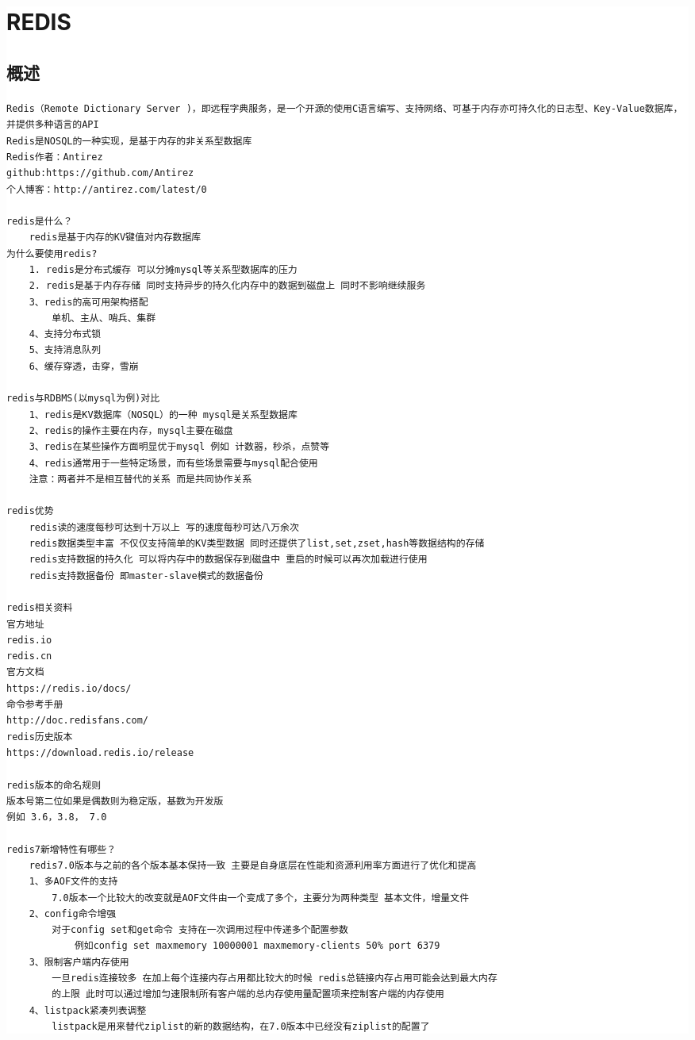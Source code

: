 # REDIS

## 概述

```
Redis（Remote Dictionary Server )，即远程字典服务，是一个开源的使用C语言编写、支持网络、可基于内存亦可持久化的日志型、Key-Value数据库，并提供多种语言的API
Redis是NOSQL的一种实现，是基于内存的非关系型数据库
Redis作者：Antirez
github:https://github.com/Antirez
个人博客：http://antirez.com/latest/0

redis是什么？
	redis是基于内存的KV键值对内存数据库
为什么要使用redis?
	1. redis是分布式缓存 可以分摊mysql等关系型数据库的压力
	2. redis是基于内存存储 同时支持异步的持久化内存中的数据到磁盘上 同时不影响继续服务
	3、redis的高可用架构搭配
		单机、主从、哨兵、集群
	4、支持分布式锁
	5、支持消息队列
	6、缓存穿透，击穿，雪崩
	
redis与RDBMS(以mysql为例)对比
	1、redis是KV数据库（NOSQL）的一种 mysql是关系型数据库
	2、redis的操作主要在内存，mysql主要在磁盘
	3、redis在某些操作方面明显优于mysql 例如 计数器，秒杀，点赞等
	4、redis通常用于一些特定场景，而有些场景需要与mysql配合使用
	注意：两者并不是相互替代的关系 而是共同协作关系

redis优势
	redis读的速度每秒可达到十万以上 写的速度每秒可达八万余次
	redis数据类型丰富 不仅仅支持简单的KV类型数据 同时还提供了list,set,zset,hash等数据结构的存储
	redis支持数据的持久化 可以将内存中的数据保存到磁盘中 重启的时候可以再次加载进行使用
	redis支持数据备份 即master-slave模式的数据备份

redis相关资料
官方地址
redis.io
redis.cn
官方文档
https://redis.io/docs/
命令参考手册
http://doc.redisfans.com/
redis历史版本
https://download.redis.io/release

redis版本的命名规则
版本号第二位如果是偶数则为稳定版，基数为开发版
例如 3.6，3.8， 7.0

redis7新增特性有哪些？
	redis7.0版本与之前的各个版本基本保持一致 主要是自身底层在性能和资源利用率方面进行了优化和提高
	1、多AOF文件的支持
		7.0版本一个比较大的改变就是AOF文件由一个变成了多个，主要分为两种类型 基本文件，增量文件
	2、config命令增强
		对于config set和get命令 支持在一次调用过程中传递多个配置参数 
			例如config set maxmemory 10000001 maxmemory-clients 50% port 6379
	3、限制客户端内存使用
		一旦redis连接较多 在加上每个连接内存占用都比较大的时候 redis总链接内存占用可能会达到最大内存
		的上限 此时可以通过增加匀速限制所有客户端的总内存使用量配置项来控制客户端的内存使用
	4、listpack紧凑列表调整
		listpack是用来替代ziplist的新的数据结构，在7.0版本中已经没有ziplist的配置了
```